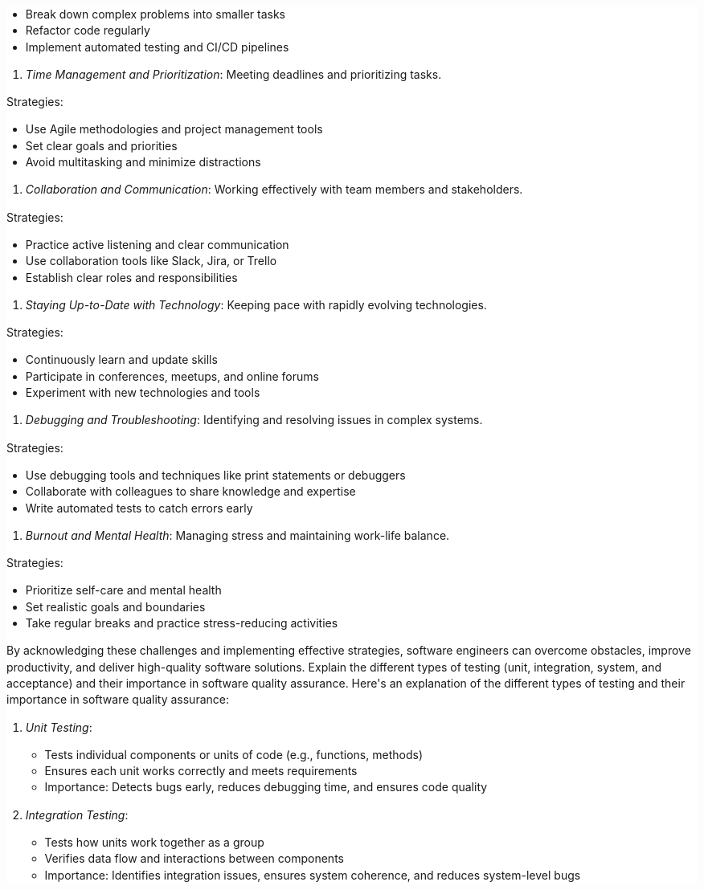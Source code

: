 - Break down complex problems into smaller tasks
- Refactor code regularly
- Implement automated testing and CI/CD pipelines

1. *Time Management and Prioritization*: Meeting deadlines and prioritizing tasks.

Strategies:

- Use Agile methodologies and project management tools
- Set clear goals and priorities
- Avoid multitasking and minimize distractions

1. *Collaboration and Communication*: Working effectively with team members and stakeholders.

Strategies:

- Practice active listening and clear communication
- Use collaboration tools like Slack, Jira, or Trello
- Establish clear roles and responsibilities

1. *Staying Up-to-Date with Technology*: Keeping pace with rapidly evolving technologies.

Strategies:

- Continuously learn and update skills
- Participate in conferences, meetups, and online forums
- Experiment with new technologies and tools

1. *Debugging and Troubleshooting*: Identifying and resolving issues in complex systems.

Strategies:

- Use debugging tools and techniques like print statements or debuggers
- Collaborate with colleagues to share knowledge and expertise
- Write automated tests to catch errors early

1. *Burnout and Mental Health*: Managing stress and maintaining work-life balance.

Strategies:

- Prioritize self-care and mental health
- Set realistic goals and boundaries
- Take regular breaks and practice stress-reducing activities

By acknowledging these challenges and implementing effective strategies, software engineers can overcome obstacles, improve productivity, and deliver high-quality software solutions.
Explain the different types of testing (unit, integration, system, and acceptance) and their importance in software quality assurance.
Here's an explanation of the different types of testing and their importance in software quality assurance:

1. _Unit Testing_:
    - Tests individual components or units of code (e.g., functions, methods)
    - Ensures each unit works correctly and meets requirements
    - Importance: Detects bugs early, reduces debugging time, and ensures code quality

2. _Integration Testing_:
    - Tests how units work together as a group
    - Verifies data flow and interactions between components
    - Importance: Identifies integration issues, ensures system coherence, and reduces system-level bugs
